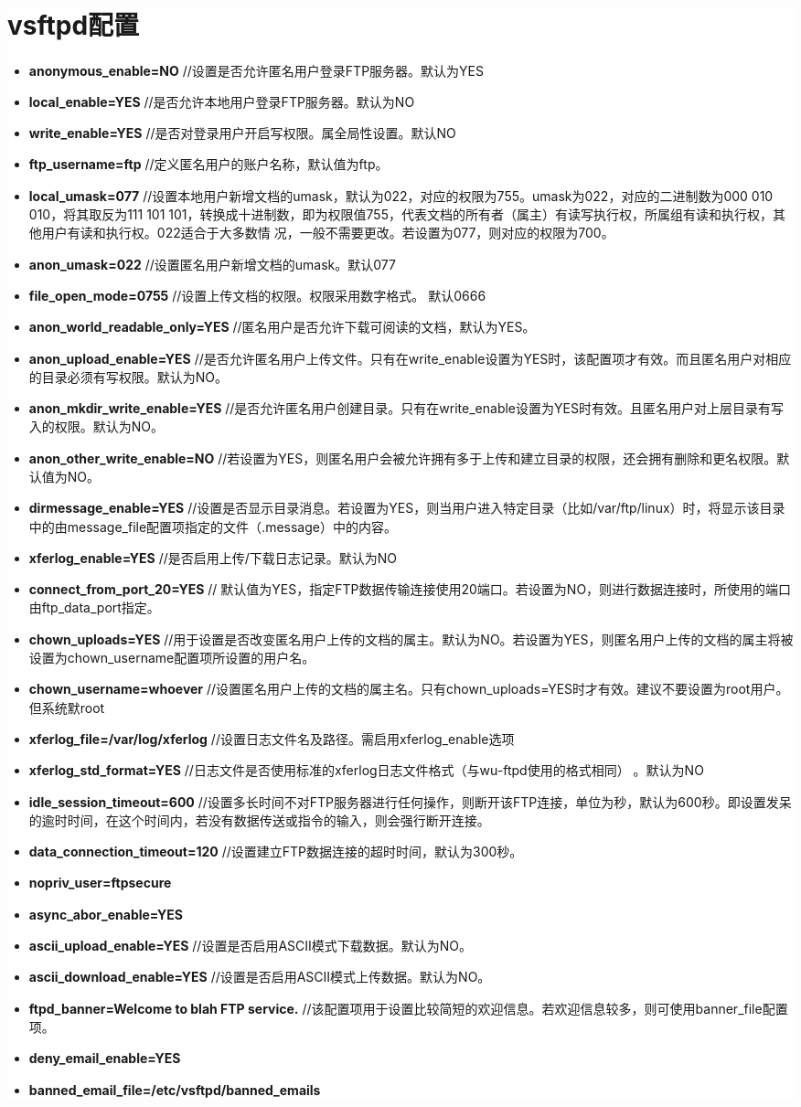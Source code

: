 # vsftpd配置

* **anonymous_enable=NO**  //设置是否允许匿名用户登录FTP服务器。默认为YES  

* **local_enable=YES**  //是否允许本地用户登录FTP服务器。默认为NO

* **write_enable=YES**  //是否对登录用户开启写权限。属全局性设置。默认NO

* **ftp_username=ftp**  //定义匿名用户的账户名称，默认值为ftp。

* **local_umask=077**  //设置本地用户新增文档的umask，默认为022，对应的权限为755。umask为022，对应的二进制数为000 010 010，将其取反为111 101 101，转换成十进制数，即为权限值755，代表文档的所有者（属主）有读写执行权，所属组有读和执行权，其他用户有读和执行权。022适合于大多数情 况，一般不需要更改。若设置为077，则对应的权限为700。

* **anon_umask=022**   //设置匿名用户新增文档的umask。默认077

* **file_open_mode=0755** //设置上传文档的权限。权限采用数字格式。 默认0666

* **anon_world_readable_only=YES**  //匿名用户是否允许下载可阅读的文档，默认为YES。

* **anon_upload_enable=YES**  //是否允许匿名用户上传文件。只有在write_enable设置为YES时，该配置项才有效。而且匿名用户对相应的目录必须有写权限。默认为NO。

* **anon_mkdir_write_enable=YES**  //是否允许匿名用户创建目录。只有在write_enable设置为YES时有效。且匿名用户对上层目录有写入的权限。默认为NO。

* **anon_other_write_enable=NO**   //若设置为YES，则匿名用户会被允许拥有多于上传和建立目录的权限，还会拥有删除和更名权限。默认值为NO。

* **dirmessage_enable=YES**  //设置是否显示目录消息。若设置为YES，则当用户进入特定目录（比如/var/ftp/linux）时，将显示该目录中的由message_file配置项指定的文件（.message）中的内容。

* **xferlog_enable=YES**  //是否启用上传/下载日志记录。默认为NO

* **connect_from_port_20=YES**  // 默认值为YES，指定FTP数据传输连接使用20端口。若设置为NO，则进行数据连接时，所使用的端口由ftp_data_port指定。

* **chown_uploads=YES**  //用于设置是否改变匿名用户上传的文档的属主。默认为NO。若设置为YES，则匿名用户上传的文档的属主将被设置为chown_username配置项所设置的用户名。

* **chown_username=whoever**  //设置匿名用户上传的文档的属主名。只有chown_uploads=YES时才有效。建议不要设置为root用户。 但系统默root

* **xferlog_file=/var/log/xferlog**  //设置日志文件名及路径。需启用xferlog_enable选项

* **xferlog_std_format=YES**   //日志文件是否使用标准的xferlog日志文件格式（与wu-ftpd使用的格式相同） 。默认为NO

* **idle_session_timeout=600**  //设置多长时间不对FTP服务器进行任何操作，则断开该FTP连接，单位为秒，默认为600秒。即设置发呆的逾时时间，在这个时间内，若没有数据传送或指令的输入，则会强行断开连接。

* **data_connection_timeout=120**  //设置建立FTP数据连接的超时时间，默认为300秒。

* **nopriv_user=ftpsecure**

* **async_abor_enable=YES**

* **ascii_upload_enable=YES** //设置是否启用ASCII模式下载数据。默认为NO。

* **ascii_download_enable=YES**  //设置是否启用ASCII模式上传数据。默认为NO。

* **ftpd_banner=Welcome to blah FTP service.**  //该配置项用于设置比较简短的欢迎信息。若欢迎信息较多，则可使用banner_file配置项。

* **deny_email_enable=YES**

* **banned_email_file=/etc/vsftpd/banned_emails**
